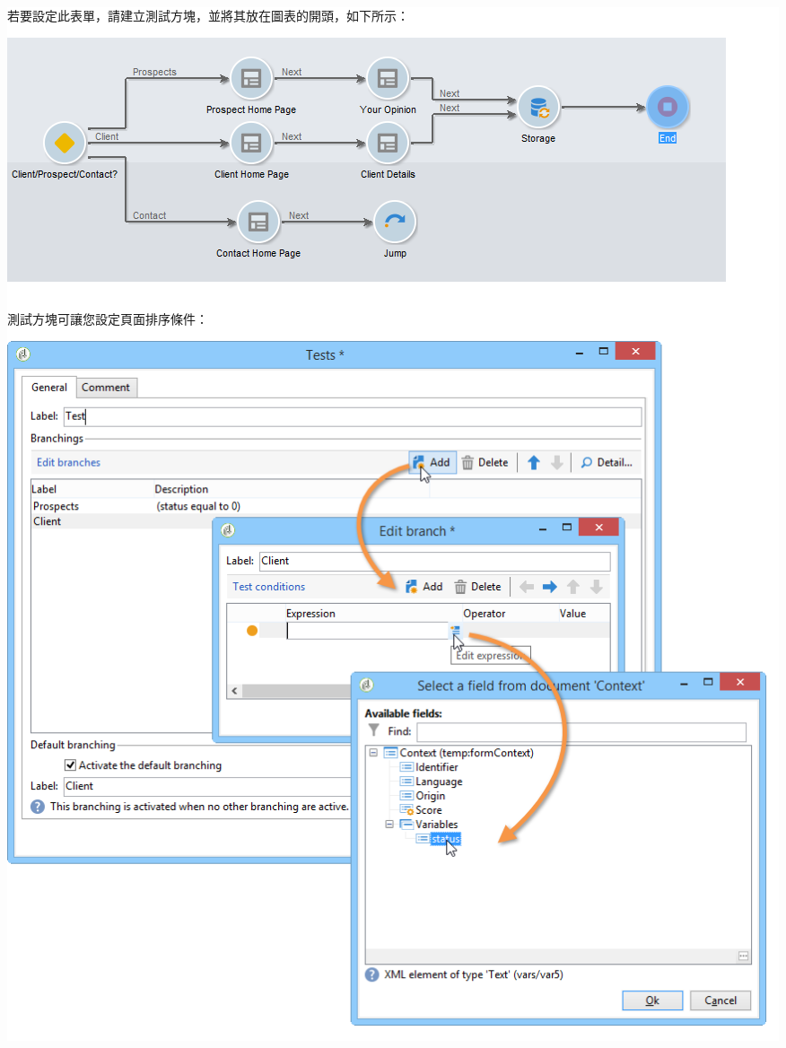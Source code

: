 若要設定此表單，請建立測試方塊，並將其放在圖表的開頭，如下所示：

![](assets/s_ncs_admin_survey_test.png)

測試方塊可讓您設定頁面排序條件：

![](assets/s_ncs_admin_survey_test_box.png)
